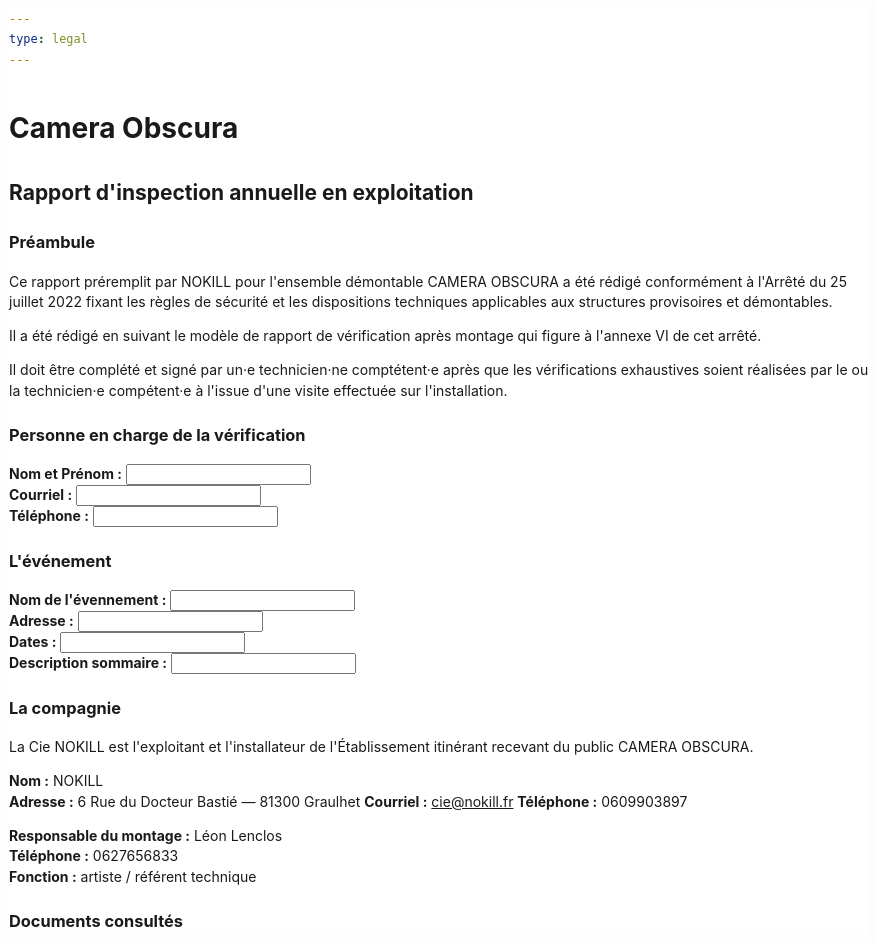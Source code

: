 ```yaml
---
type: legal
---
```


# Camera Obscura

## Rapport d'inspection annuelle en exploitation

### Préambule

Ce rapport préremplit par NOKILL pour l'ensemble démontable CAMERA OBSCURA a été rédigé conformément à l'Arrêté du 25 juillet 2022 fixant les règles de sécurité et les dispositions techniques applicables aux structures provisoires et démontables.

Il a été rédigé en suivant le modèle de rapport de vérification après montage qui figure à l'annexe VI de cet arrêté.

Il doit être complété et signé par un·e technicien·ne comptétent·e après que les vérifications exhaustives soient réalisées par le ou la technicien·e compétent·e à l'issue d'une visite effectuée sur l'installation.

### Personne en charge de la vérification

**Nom et Prénom :** <input>  
**Courriel :** <input>  
**Téléphone :** <input>

### L'événement

**Nom de l'évennement :** <input>  
**Adresse :** <input>  
**Dates :** <input>  
**Description sommaire :** <input>

### La compagnie

La Cie NOKILL est l'exploitant et l'installateur de l'Établissement itinérant recevant du public CAMERA OBSCURA.

**Nom :** NOKILL   
**Adresse :** 6 Rue du Docteur Bastié — 81300 Graulhet 
**Courriel :** cie@nokill.fr
**Téléphone :** 0609903897

**Responsable du montage :** Léon Lenclos  
**Téléphone :** 0627656833  
**Fonction :** artiste / référent technique

### Documents consultés 
